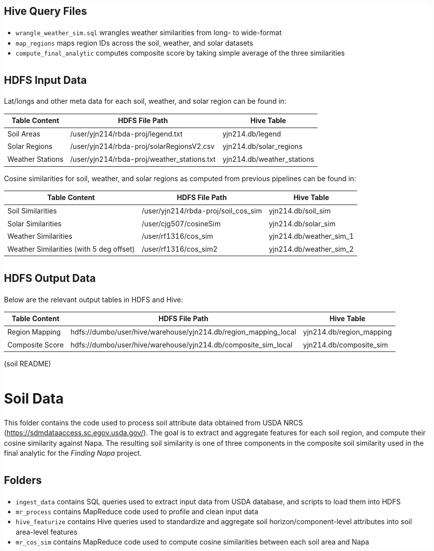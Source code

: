 ## Hive Query Files 
* `wrangle_weather_sim.sql` wrangles weather similarities from long- to wide-format 
* `map_regions` maps region IDs across the soil, weather, and solar datasets
* `compute_final_analytic` computes composite score by taking simple average of the three similarities 

## HDFS Input Data

Lat/longs and other meta data for each soil, weather, and solar region can be found in: 

| Table Content | HDFS File Path | Hive Table | 
| ----------- | ----------- | ----------- | 
| Soil Areas | /user/yjn214/rbda-proj/legend.txt | yjn214.db/legend | 
| Solar Regions | /user/yjn214/rbda-proj/solarRegionsV2.csv | yjn214.db/solar_regions | 
| Weather Stations | /user/yjn214/rbda-proj/weather_stations.txt | yjn214.db/weather_stations | 

Cosine similarities for soil, weather, and solar regions as computed from previous pipelines can be found in: 

| Table Content | HDFS File Path | Hive Table | 
| ----------- | ----------- | ----------- | 
| Soil Similarities | /user/yjn214/rbda-proj/soil_cos_sim | yjn214.db/soil_sim | 
| Solar Similarities | /user/cjg507/cosineSim | yjn214.db/solar_sim | 
| Weather Similarities | /user/rf1316/cos_sim | yjn214.db/weather_sim_1 | 
| Weather Similarities (with 5 deg offset) | /user/rf1316/cos_sim2 | yjn214.db/weather_sim_2 | 

## HDFS Output Data

Below are the relevant output tables in HDFS and Hive: 

| Table Content | HDFS File Path | Hive Table | 
| ----------- | ----------- | ----------- | 
| Region Mapping | hdfs://dumbo/user/hive/warehouse/yjn214.db/region_mapping_local | yjn214.db/region_mapping | 
| Composite Score | hdfs://dumbo/user/hive/warehouse/yjn214.db/composite_sim_local | yjn214.db/composite_sim | 

(soil README)
# Soil Data
This folder contains the code used to process soil attribute data obtained from USDA NRCS (https://sdmdataaccess.sc.egov.usda.gov/). The goal is to extract and aggregate features for each soil region, and compute their cosine similarity against Napa. The resulting soil similarity is one of three components in the composite soil similarity used in the final analytic for the *Finding Napa* project. 

## Folders
* `ingest_data` contains SQL queries used to extract input data from USDA database, and scripts to load them into HDFS
* `mr_process` contains MapReduce code used to profile and clean input data 
* `hive_featurize` contains Hive queries used to standardize and aggregate soil horizon/component-level attributes into soil area-level features 
* `mr_cos_sim` contains MapReduce code used to compute cosine similarities between each soil area and Napa 
